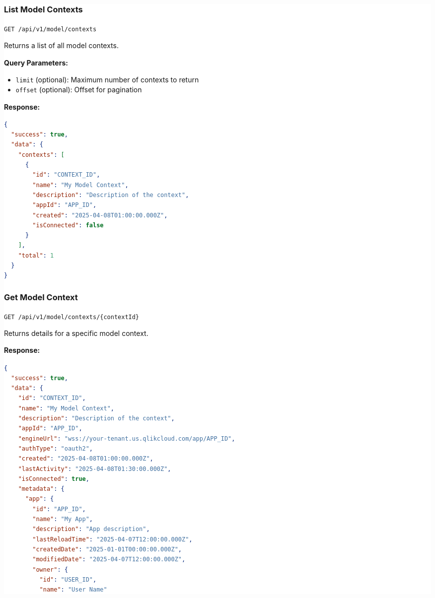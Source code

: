 ### List Model Contexts

```
GET /api/v1/model/contexts
```

Returns a list of all model contexts.

**Query Parameters:**

- `limit` (optional): Maximum number of contexts to return
- `offset` (optional): Offset for pagination

**Response:**

```json
{
  "success": true,
  "data": {
    "contexts": [
      {
        "id": "CONTEXT_ID",
        "name": "My Model Context",
        "description": "Description of the context",
        "appId": "APP_ID",
        "created": "2025-04-08T01:00:00.000Z",
        "isConnected": false
      }
    ],
    "total": 1
  }
}
```

### Get Model Context

```
GET /api/v1/model/contexts/{contextId}
```

Returns details for a specific model context.

**Response:**

```json
{
  "success": true,
  "data": {
    "id": "CONTEXT_ID",
    "name": "My Model Context",
    "description": "Description of the context",
    "appId": "APP_ID",
    "engineUrl": "wss://your-tenant.us.qlikcloud.com/app/APP_ID",
    "authType": "oauth2",
    "created": "2025-04-08T01:00:00.000Z",
    "lastActivity": "2025-04-08T01:30:00.000Z",
    "isConnected": true,
    "metadata": {
      "app": {
        "id": "APP_ID",
        "name": "My App",
        "description": "App description",
        "lastReloadTime": "2025-04-07T12:00:00.000Z",
        "createdDate": "2025-01-01T00:00:00.000Z",
        "modifiedDate": "2025-04-07T12:00:00.000Z",
        "owner": {
          "id": "USER_ID",
          "name": "User Name"
```